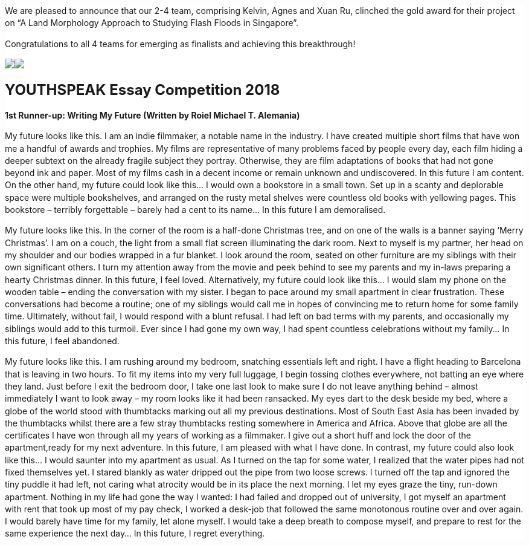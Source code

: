 We are pleased to announce that our 2-4 team, comprising Kelvin, Agnes and Xuan Ru, clinched the gold award for their project on “A Land Morphology Approach to Studying Flash Floods in Singapore”.

Congratulations to all 4 teams for emerging as finalists and achieving this breakthrough!

![](/images/Achievements/Geoscience%201.jpg)![](/images/Achievements/Geoscience%202.jpg)

**<font size="5">YOUTHSPEAK Essay Competition 2018</font>**

**1st Runner-up: Writing My Future (Written by&nbsp;Roiel Michael T. Alemania)**

My future looks like this. I am an indie filmmaker, a notable name in the industry. I have created multiple short films that have won me a handful of awards and trophies. My films are representative&nbsp;of many problems faced by people every day, each film hiding a deeper subtext on the already fragile subject they portray. Otherwise, they are film adaptations of books that had not gone beyond ink and paper. Most of my films cash in a decent income or remain unknown and undiscovered. In this future I am content. On the other hand, my future could look like this... I would own a bookstore in a small town. Set up in a scanty and deplorable space were multiple bookshelves, and arranged on the rusty metal shelves were countless old books with yellowing pages. This bookstore – terribly forgettable – barely had a cent to its name... In this future I am demoralised.&nbsp;

  

My future looks like this. In the corner of the room is a half-done Christmas tree, and on one of the walls is a banner saying ‘Merry Christmas’. I am on a couch, the light from a small flat screen illuminating the dark room. Next to myself is my partner, her head on my shoulder and our bodies wrapped in a fur blanket. I look around the room, seated on other furniture are my siblings with their own significant others. I turn my attention away from the movie and peek behind to see my parents and my in-laws preparing a hearty Christmas dinner. In this future, I feel loved. Alternatively, my future could look like this... I would slam my phone on the wooden table – ending the conversation with my sister. I began to pace around my small apartment in clear frustration. These conversations had become a routine; one of my siblings would call me in hopes of convincing me to return home for some family time. Ultimately, without fail, I would respond with a blunt refusal. I had left on bad terms with my parents, and occasionally my siblings would add to this turmoil. Ever since I had gone my own way, I had spent countless celebrations without my family… In this future, I feel abandoned.&nbsp;

  

My future looks like this. I am rushing around my bedroom, snatching essentials left and right. I have a flight heading to Barcelona that is leaving in two hours. To fit my items into my very full luggage, I begin tossing clothes everywhere, not batting an eye where they land. Just before I exit the bedroom door, I take one last look to make sure I do not leave anything behind – almost immediately I want to look away – my room looks like it had been ransacked. My eyes dart to the desk beside my bed, where a globe of the world stood with thumbtacks marking out all my previous destinations. Most of South East Asia has been invaded by the thumbtacks whilst there are a few stray thumbtacks resting somewhere in America and Africa. Above that globe are all the certificates I have won through all my years of working as a filmmaker. I give out a short huff and lock the door of the apartment,ready for my next adventure. In this future, I am pleased with what I have done. In contrast, my future could also look like this... I would saunter into my apartment as usual. As I turned on the tap for some water, I realized that the water pipes had not fixed themselves yet. I stared blankly as water dripped out the pipe from two loose screws. I turned off the tap and ignored the tiny puddle it had left, not caring what atrocity would be in its place the next morning. I let my eyes graze the tiny, run-down apartment. Nothing in my life had gone the way I wanted: I had failed and dropped out of university, I got myself an apartment with rent that took up most of my pay check, I worked a desk-job that followed the same monotonous routine over and over again. I would barely have time for my family, let alone myself. I would take a deep breath to compose myself, and prepare to rest for the same experience the next day… In this future, I regret everything.&nbsp;
